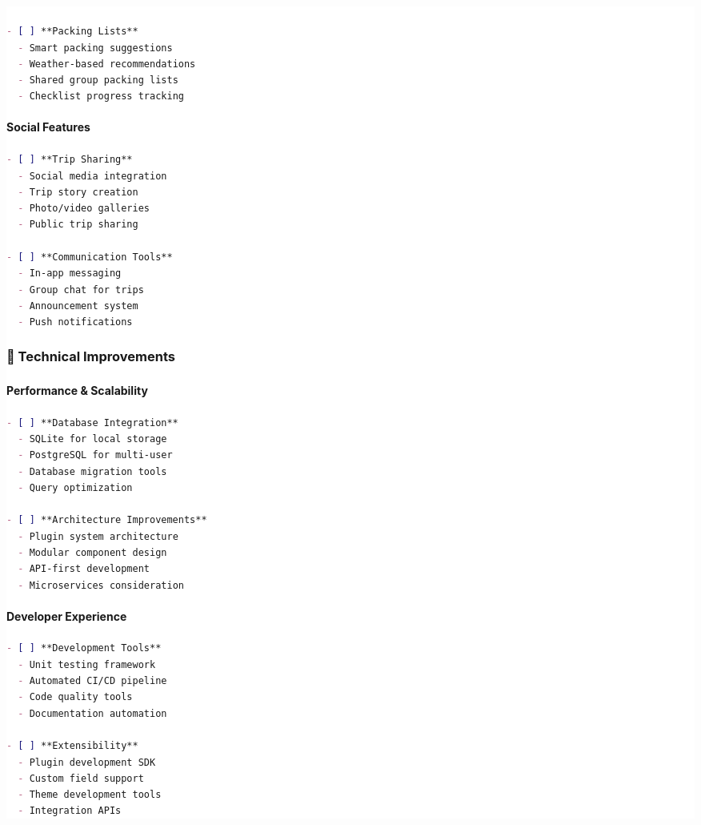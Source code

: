 ```markdown

- [ ] **Packing Lists**
  - Smart packing suggestions
  - Weather-based recommendations
  - Shared group packing lists
  - Checklist progress tracking
```

#### Social Features
```markdown
- [ ] **Trip Sharing**
  - Social media integration
  - Trip story creation
  - Photo/video galleries
  - Public trip sharing

- [ ] **Communication Tools**
  - In-app messaging
  - Group chat for trips
  - Announcement system
  - Push notifications
```

### 🔧 Technical Improvements

#### Performance & Scalability
```markdown
- [ ] **Database Integration**
  - SQLite for local storage
  - PostgreSQL for multi-user
  - Database migration tools
  - Query optimization

- [ ] **Architecture Improvements**
  - Plugin system architecture
  - Modular component design
  - API-first development
  - Microservices consideration
```

#### Developer Experience
```markdown
- [ ] **Development Tools**
  - Unit testing framework
  - Automated CI/CD pipeline
  - Code quality tools
  - Documentation automation

- [ ] **Extensibility**
  - Plugin development SDK
  - Custom field support
  - Theme development tools
  - Integration APIs
```
